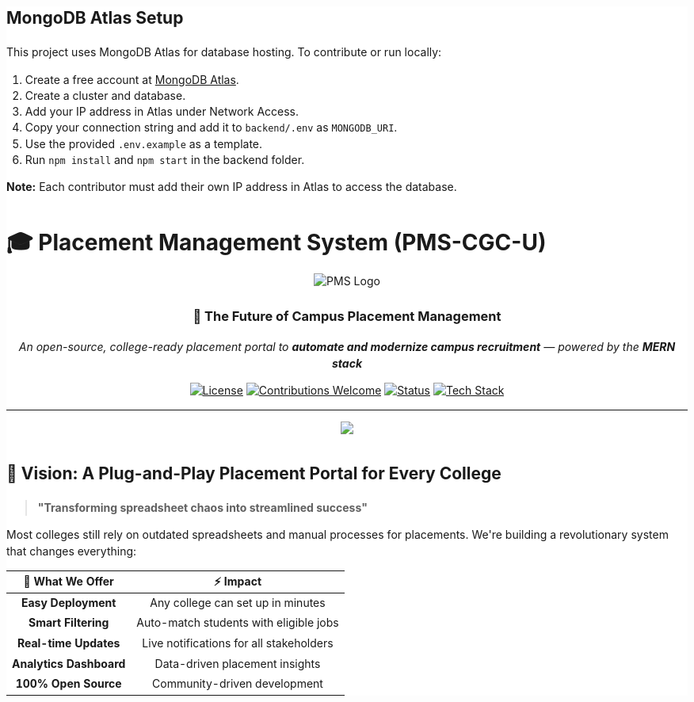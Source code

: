 ## MongoDB Atlas Setup

This project uses MongoDB Atlas for database hosting. To contribute or run locally:

1. Create a free account at [MongoDB Atlas](https://www.mongodb.com/cloud/atlas/register).
2. Create a cluster and database.
3. Add your IP address in Atlas under Network Access.
4. Copy your connection string and add it to `backend/.env` as `MONGODB_URI`.
5. Use the provided `.env.example` as a template.
6. Run `npm install` and `npm start` in the backend folder.

**Note:** Each contributor must add their own IP address in Atlas to access the database.
# 🎓 Placement Management System (PMS-CGC-U)

<div align="center">

![PMS Logo](https://img.shields.io/badge/PMS-CGC--U-blue?style=for-the-badge&logo=graduation-cap&logoColor=white)

### 🚀 **The Future of Campus Placement Management**

*An open-source, college-ready placement portal to **automate and modernize campus recruitment** — powered by the **MERN stack***

[![License](https://img.shields.io/badge/license-MIT-brightgreen.svg?style=for-the-badge)](LICENSE)
[![Contributions Welcome](https://img.shields.io/badge/contributions-welcome-orange.svg?style=for-the-badge)](CONTRIBUTING.md)
[![Status](https://img.shields.io/badge/status-In%20Development-yellow.svg?style=for-the-badge)](README.md)
[![Tech Stack](https://img.shields.io/badge/stack-MongoDB%20%7C%20Express%20%7C%20React%20%7C%20Node-purple.svg?style=for-the-badge)](README.md)

---

<img src="https://user-images.githubusercontent.com/74038190/212284100-561aa473-3905-4a80-b561-0d28506553ee.gif" width="900">

</div>

## 🌟 **Vision: A Plug-and-Play Placement Portal for Every College**

> **"Transforming spreadsheet chaos into streamlined success"**

Most colleges still rely on outdated spreadsheets and manual processes for placements. We're building a revolutionary system that changes everything:

<div align="center">

| 🚀 **What We Offer** | ⚡ **Impact** |
|:---:|:---:|
| **Easy Deployment** | Any college can set up in minutes |
| **Smart Filtering** | Auto-match students with eligible jobs |
| **Real-time Updates** | Live notifications for all stakeholders |
| **Analytics Dashboard** | Data-driven placement insights |
| **100% Open Source** | Community-driven development |
